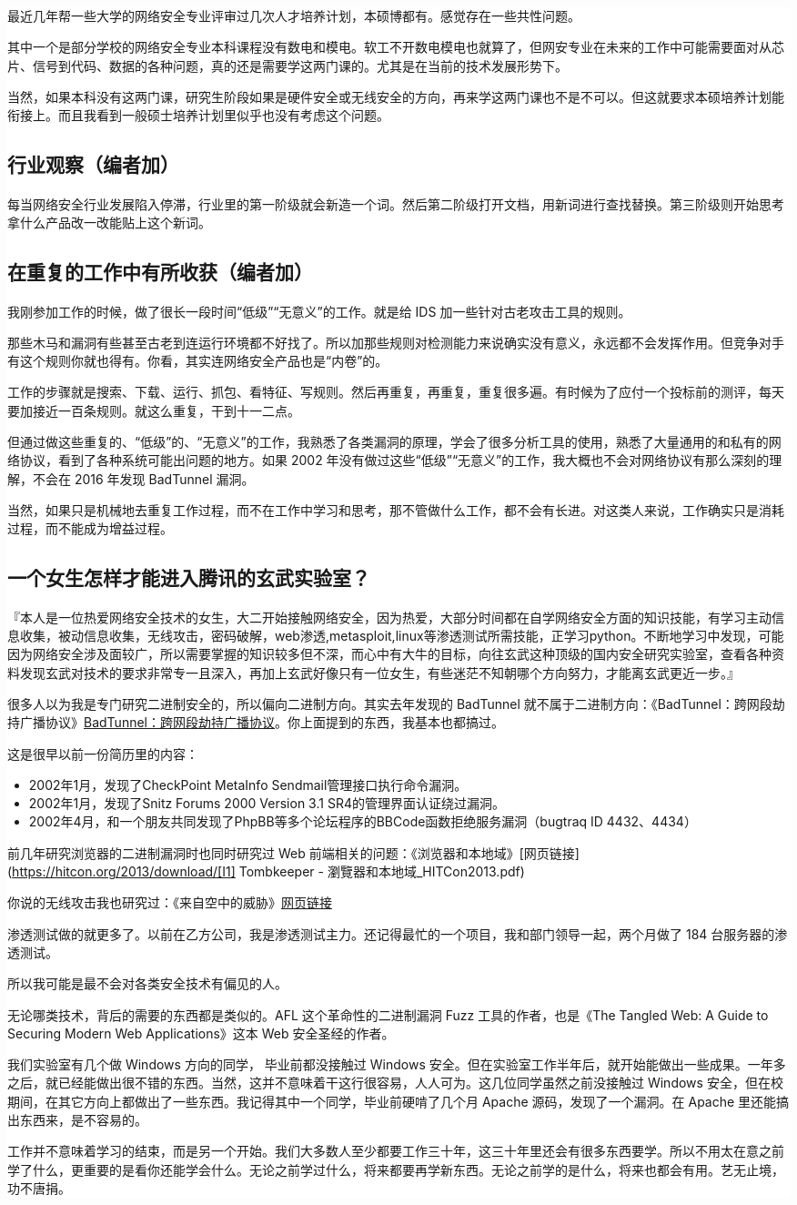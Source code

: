 最近几年帮一些大学的网络安全专业评审过几次人才培养计划，本硕博都有。感觉存在一些共性问题。

其中一个是部分学校的网络安全专业本科课程没有数电和模电。软工不开数电模电也就算了，但网安专业在未来的工作中可能需要面对从芯片、信号到代码、数据的各种问题，真的还是需要学这两门课的。尤其是在当前的技术发展形势下。

当然，如果本科没有这两门课，研究生阶段如果是硬件安全或无线安全的方向，再来学这两门课也不是不可以。但这就要求本硕培养计划能衔接上。而且我看到一般硕士培养计划里似乎也没有考虑这个问题。

## 行业观察（编者加）

每当网络安全行业发展陷入停滞，行业里的第一阶级就会新造一个词。然后第二阶级打开文档，用新词进行查找替换。第三阶级则开始思考拿什么产品改一改能贴上这个新词。

## 在重复的工作中有所收获（编者加）

我刚参加工作的时候，做了很长一段时间“低级”“无意义”的工作。就是给 IDS 加一些针对古老攻击工具的规则。

那些木马和漏洞有些甚至古老到连运行环境都不好找了。所以加那些规则对检测能力来说确实没有意义，永远都不会发挥作用。但竞争对手有这个规则你就也得有。你看，其实连网络安全产品也是“内卷”的。

工作的步骤就是搜索、下载、运行、抓包、看特征、写规则。然后再重复，再重复，重复很多遍。有时候为了应付一个投标前的测评，每天要加接近一百条规则。就这么重复，干到十一二点。

但通过做这些重复的、“低级”的、“无意义”的工作，我熟悉了各类漏洞的原理，学会了很多分析工具的使用，熟悉了大量通用的和私有的网络协议，看到了各种系统可能出问题的地方。如果 2002 年没有做过这些“低级”“无意义”的工作，我大概也不会对网络协议有那么深刻的理解，不会在 2016 年发现 BadTunnel 漏洞。

当然，如果只是机械地去重复工作过程，而不在工作中学习和思考，那不管做什么工作，都不会有长进。对这类人来说，工作确实只是消耗过程，而不能成为增益过程。

## 一个女生怎样才能进入腾讯的玄武实验室？

『本人是一位热爱网络安全技术的女生，大二开始接触网络安全，因为热爱，大部分时间都在自学网络安全方面的知识技能，有学习主动信息收集，被动信息收集，无线攻击，密码破解，web渗透,metasploit,linux等渗透测试所需技能，正学习python。不断地学习中发现，可能因为网络安全涉及面较广，所以需要掌握的知识较多但不深，而心中有大牛的目标，向往玄武这种顶级的国内安全研究实验室，查看各种资料发现玄武对技术的要求非常专一且深入，再加上玄武好像只有一位女生，有些迷茫不知朝哪个方向努力，才能离玄武更近一步。』

很多人以为我是专门研究二进制安全的，所以偏向二进制方向。其实去年发现的 BadTunnel 就不属于二进制方向：《BadTunnel：跨网段劫持广播协议》[BadTunnel：跨网段劫持广播协议](https://mp.weixin.qq.com/s?__biz=MzA5NDYyNDI0MA==&mid=2651953600&idx=1&sn=7779613d4886c7739a9bbf076b7195f9&scene=0)。你上面提到的东西，我基本也都搞过。

这是很早以前一份简历里的内容：

- 2002年1月，发现了CheckPoint MetaInfo Sendmail管理接口执行命令漏洞。
- 2002年1月，发现了Snitz Forums 2000 Version 3.1 SR4的管理界面认证绕过漏洞。
- 2002年4月，和一个朋友共同发现了PhpBB等多个论坛程序的BBCode函数拒绝服务漏洞（bugtraq ID 4432、4434）

前几年研究浏览器的二进制漏洞时也同时研究过 Web 前端相关的问题：《浏览器和本地域》[网页链接](https://hitcon.org/2013/download/[I1] Tombkeeper - 瀏覽器和本地域_HITCon2013.pdf)

你说的无线攻击我也研究过：《来自空中的威胁》[网页链接](https://www.cert.org.cn/upload/cncertcc06/0330/ct1/5.060330-YuYang-ThreatsFromAir.pdf)

渗透测试做的就更多了。以前在乙方公司，我是渗透测试主力。还记得最忙的一个项目，我和部门领导一起，两个月做了 184 台服务器的渗透测试。

所以我可能是最不会对各类安全技术有偏见的人。

无论哪类技术，背后的需要的东西都是类似的。AFL 这个革命性的二进制漏洞 Fuzz 工具的作者，也是《The Tangled Web: A Guide to Securing Modern Web Applications》这本 Web 安全圣经的作者。

我们实验室有几个做 Windows 方向的同学， 毕业前都没接触过 Windows 安全。但在实验室工作半年后，就开始能做出一些成果。一年多之后，就已经能做出很不错的东西。当然，这并不意味着干这行很容易，人人可为。这几位同学虽然之前没接触过 Windows 安全，但在校期间，在其它方向上都做出了一些东西。我记得其中一个同学，毕业前硬啃了几个月 Apache 源码，发现了一个漏洞。在 Apache 里还能搞出东西来，是不容易的。

工作并不意味着学习的结束，而是另一个开始。我们大多数人至少都要工作三十年，这三十年里还会有很多东西要学。所以不用太在意之前学了什么，更重要的是看你还能学会什么。无论之前学过什么，将来都要再学新东西。无论之前学的是什么，将来也都会有用。艺无止境，功不唐捐。
